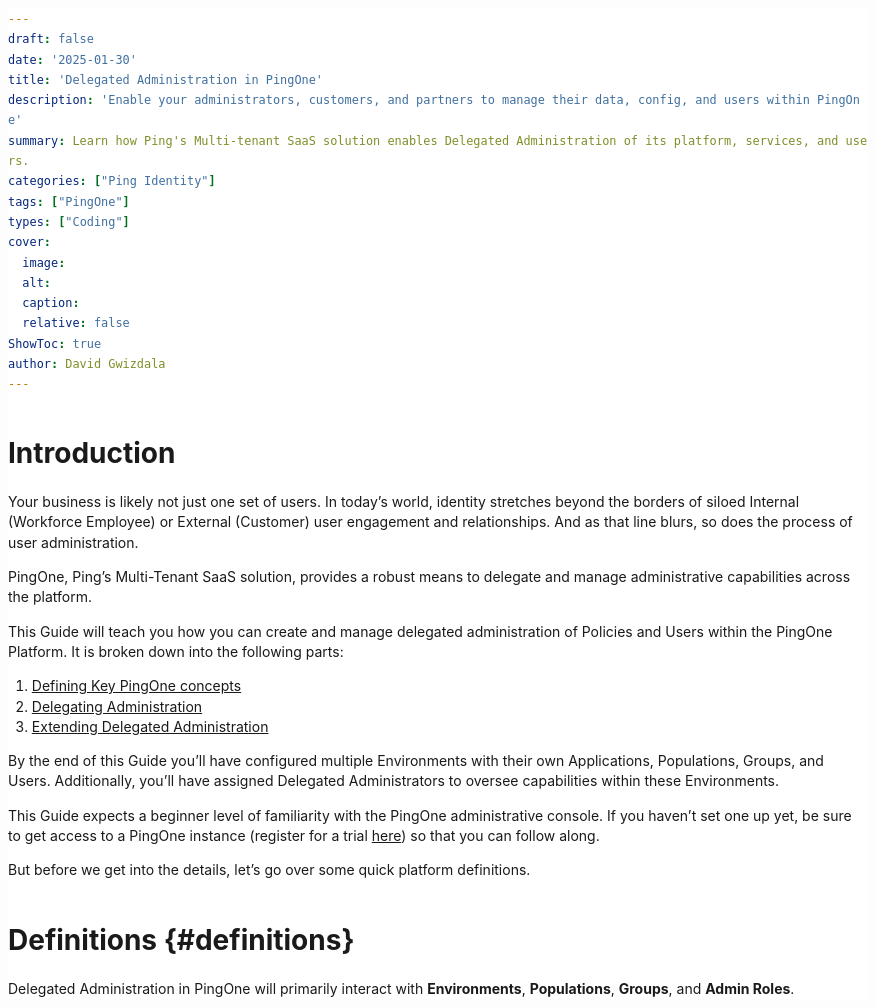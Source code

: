 ```yaml
---
draft: false
date: '2025-01-30'
title: 'Delegated Administration in PingOne'
description: 'Enable your administrators, customers, and partners to manage their data, config, and users within PingOne'
summary: Learn how Ping's Multi-tenant SaaS solution enables Delegated Administration of its platform, services, and users.
categories: ["Ping Identity"]
tags: ["PingOne"]
types: ["Coding"]
cover:
  image:
  alt:
  caption:
  relative: false
ShowToc: true
author: David Gwizdala
---
```

# Introduction

Your business is likely not just one set of users. In today’s world, identity stretches beyond the borders of siloed Internal (Workforce Employee) or External (Customer) user engagement and relationships. And as that line blurs, so does the process of user administration.

PingOne, Ping’s Multi-Tenant SaaS solution, provides a robust means to delegate and manage administrative capabilities across the platform.

This Guide will teach you how you can create and manage delegated administration of Policies and Users within the PingOne Platform. It is broken down into the following parts:

1. [Defining Key PingOne concepts](#definitions)  
2. [Delegating Administration](#delegated-administration)  
3. [Extending Delegated Administration](#extending-delegated-administration)

By the end of this Guide you’ll have configured multiple Environments with their own Applications, Populations, Groups, and Users. Additionally, you’ll have assigned Delegated Administrators to oversee capabilities within these Environments.

This Guide expects a beginner level of familiarity with the PingOne administrative console. If you haven’t set one up yet, be sure to get access to a PingOne instance (register for a trial [here](https://www.pingidentity.com/en/try-ping.html)) so that you can follow along.

But before we get into the details, let’s go over some quick platform definitions.

# Definitions {#definitions}

Delegated Administration in PingOne will primarily interact with **Environments**, **Populations**, **Groups**, and **Admin Roles**.
